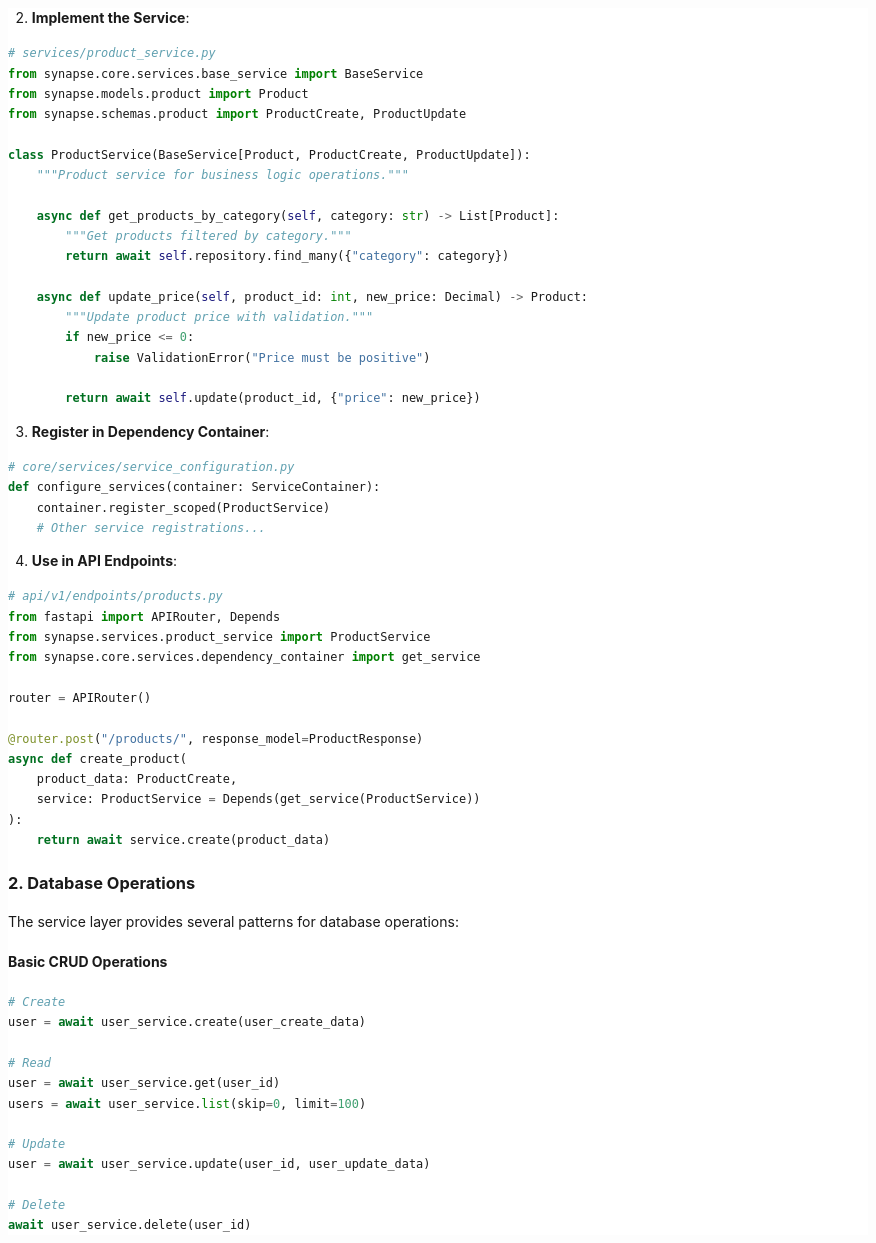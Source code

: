 2. **Implement the Service**:
```python
# services/product_service.py
from synapse.core.services.base_service import BaseService
from synapse.models.product import Product
from synapse.schemas.product import ProductCreate, ProductUpdate

class ProductService(BaseService[Product, ProductCreate, ProductUpdate]):
    """Product service for business logic operations."""
    
    async def get_products_by_category(self, category: str) -> List[Product]:
        """Get products filtered by category."""
        return await self.repository.find_many({"category": category})
    
    async def update_price(self, product_id: int, new_price: Decimal) -> Product:
        """Update product price with validation."""
        if new_price <= 0:
            raise ValidationError("Price must be positive")
        
        return await self.update(product_id, {"price": new_price})
```

3. **Register in Dependency Container**:
```python
# core/services/service_configuration.py
def configure_services(container: ServiceContainer):
    container.register_scoped(ProductService)
    # Other service registrations...
```

4. **Use in API Endpoints**:
```python
# api/v1/endpoints/products.py
from fastapi import APIRouter, Depends
from synapse.services.product_service import ProductService
from synapse.core.services.dependency_container import get_service

router = APIRouter()

@router.post("/products/", response_model=ProductResponse)
async def create_product(
    product_data: ProductCreate,
    service: ProductService = Depends(get_service(ProductService))
):
    return await service.create(product_data)
```

### 2. Database Operations

The service layer provides several patterns for database operations:

#### Basic CRUD Operations
```python
# Create
user = await user_service.create(user_create_data)

# Read
user = await user_service.get(user_id)
users = await user_service.list(skip=0, limit=100)

# Update
user = await user_service.update(user_id, user_update_data)

# Delete
await user_service.delete(user_id)
```
